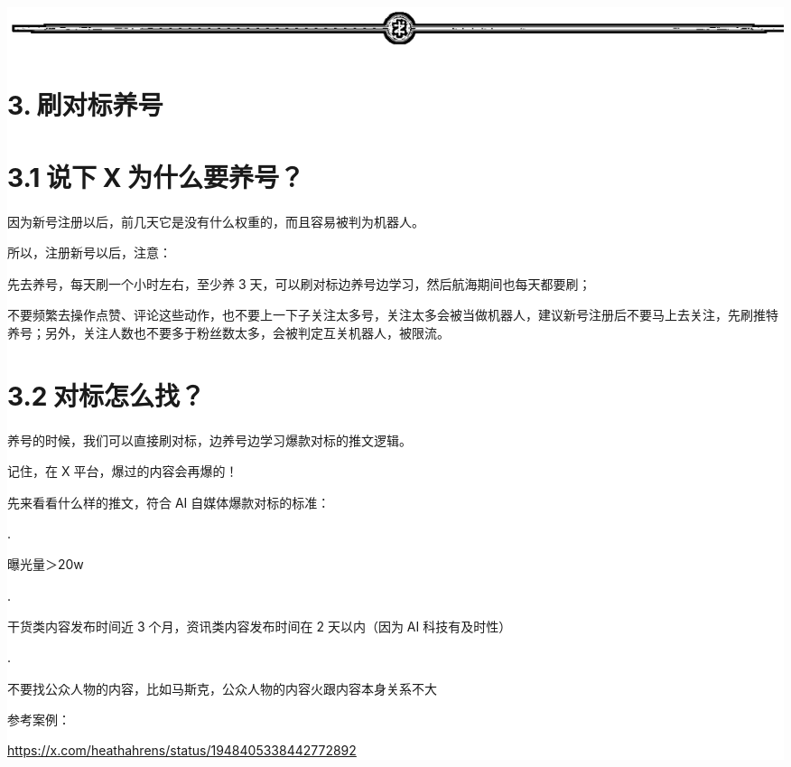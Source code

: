 ![](img/a4c27af55c16b2f48ce1e1124cc394c1.png)

# 3\. 刷对标养号

# 3.1 说下 X 为什么要养号？

因为新号注册以后，前几天它是没有什么权重的，而且容易被判为机器人。

所以，注册新号以后，注意：

先去养号，每天刷一个小时左右，至少养 3 天，可以刷对标边养号边学习，然后航海期间也每天都要刷；

不要频繁去操作点赞、评论这些动作，也不要上一下子关注太多号，关注太多会被当做机器人，建议新号注册后不要马上去关注，先刷推特养号；另外，关注人数也不要多于粉丝数太多，会被判定互关机器人，被限流。

# 3.2 对标怎么找？

养号的时候，我们可以直接刷对标，边养号边学习爆款对标的推文逻辑。

记住，在 X 平台，爆过的内容会再爆的！

先来看看什么样的推文，符合 AI 自媒体爆款对标的标准：

.

曝光量＞20w

.

干货类内容发布时间近 3 个月，资讯类内容发布时间在 2 天以内（因为 AI 科技有及时性）

.

不要找公众人物的内容，比如马斯克，公众人物的内容火跟内容本身关系不大

参考案例：

https://x.com/heathahrens/status/1948405338442772892
